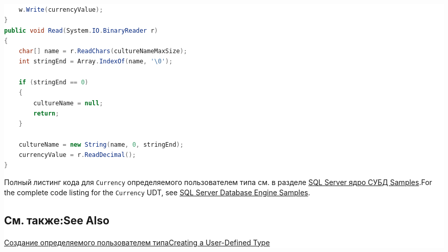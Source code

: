 ```csharp  
    w.Write(currencyValue);  
}  
public void Read(System.IO.BinaryReader r)  
{  
    char[] name = r.ReadChars(cultureNameMaxSize);  
    int stringEnd = Array.IndexOf(name, '\0');  
  
    if (stringEnd == 0)  
    {  
        cultureName = null;  
        return;  
    }  
  
    cultureName = new String(name, 0, stringEnd);  
    currencyValue = r.ReadDecimal();  
}  
```  
  
 <span data-ttu-id="aaca8-259">Полный листинг кода для `Currency` определяемого пользователем типа см. в разделе [SQL Server ядро СУБД Samples](https://msftengprodsamples.codeplex.com/).</span><span class="sxs-lookup"><span data-stu-id="aaca8-259">For the complete code listing for the `Currency` UDT, see [SQL Server Database Engine Samples](https://msftengprodsamples.codeplex.com/).</span></span>  
  
## <a name="see-also"></a><span data-ttu-id="aaca8-260">См. также:</span><span class="sxs-lookup"><span data-stu-id="aaca8-260">See Also</span></span>  
 [<span data-ttu-id="aaca8-261">Создание определяемого пользователем типа</span><span class="sxs-lookup"><span data-stu-id="aaca8-261">Creating a User-Defined Type</span></span>](creating-user-defined-types.md)  
  
